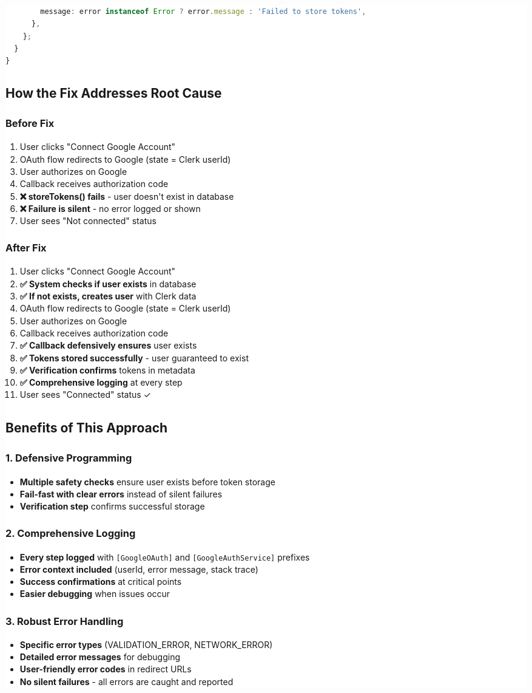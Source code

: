 ```typescript
        message: error instanceof Error ? error.message : 'Failed to store tokens',
      },
    };
  }
}
```

## How the Fix Addresses Root Cause

### Before Fix
1. User clicks "Connect Google Account"
2. OAuth flow redirects to Google (state = Clerk userId)
3. User authorizes on Google
4. Callback receives authorization code
5. **❌ storeTokens() fails** - user doesn't exist in database
6. **❌ Failure is silent** - no error logged or shown
7. User sees "Not connected" status

### After Fix
1. User clicks "Connect Google Account"
2. **✅ System checks if user exists** in database
3. **✅ If not exists, creates user** with Clerk data
4. OAuth flow redirects to Google (state = Clerk userId)
5. User authorizes on Google
6. Callback receives authorization code
7. **✅ Callback defensively ensures** user exists
8. **✅ Tokens stored successfully** - user guaranteed to exist
9. **✅ Verification confirms** tokens in metadata
10. **✅ Comprehensive logging** at every step
11. User sees "Connected" status ✓

## Benefits of This Approach

### 1. Defensive Programming
- **Multiple safety checks** ensure user exists before token storage
- **Fail-fast with clear errors** instead of silent failures
- **Verification step** confirms successful storage

### 2. Comprehensive Logging
- **Every step logged** with `[GoogleOAuth]` and `[GoogleAuthService]` prefixes
- **Error context included** (userId, error message, stack trace)
- **Success confirmations** at critical points
- **Easier debugging** when issues occur

### 3. Robust Error Handling
- **Specific error types** (VALIDATION_ERROR, NETWORK_ERROR)
- **Detailed error messages** for debugging
- **User-friendly error codes** in redirect URLs
- **No silent failures** - all errors are caught and reported

